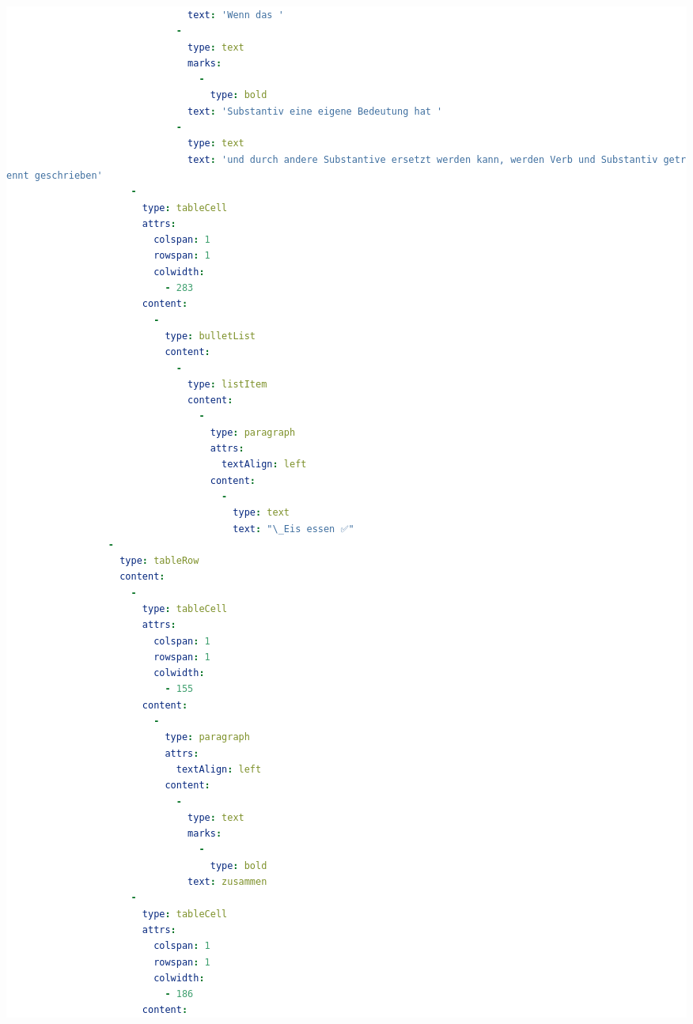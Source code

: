 ```yaml
                                text: 'Wenn das '
                              -
                                type: text
                                marks:
                                  -
                                    type: bold
                                text: 'Substantiv eine eigene Bedeutung hat '
                              -
                                type: text
                                text: 'und durch andere Substantive ersetzt werden kann, werden Verb und Substantiv getrennt geschrieben'
                      -
                        type: tableCell
                        attrs:
                          colspan: 1
                          rowspan: 1
                          colwidth:
                            - 283
                        content:
                          -
                            type: bulletList
                            content:
                              -
                                type: listItem
                                content:
                                  -
                                    type: paragraph
                                    attrs:
                                      textAlign: left
                                    content:
                                      -
                                        type: text
                                        text: "\_Eis essen ✅"
                  -
                    type: tableRow
                    content:
                      -
                        type: tableCell
                        attrs:
                          colspan: 1
                          rowspan: 1
                          colwidth:
                            - 155
                        content:
                          -
                            type: paragraph
                            attrs:
                              textAlign: left
                            content:
                              -
                                type: text
                                marks:
                                  -
                                    type: bold
                                text: zusammen
                      -
                        type: tableCell
                        attrs:
                          colspan: 1
                          rowspan: 1
                          colwidth:
                            - 186
                        content:
```